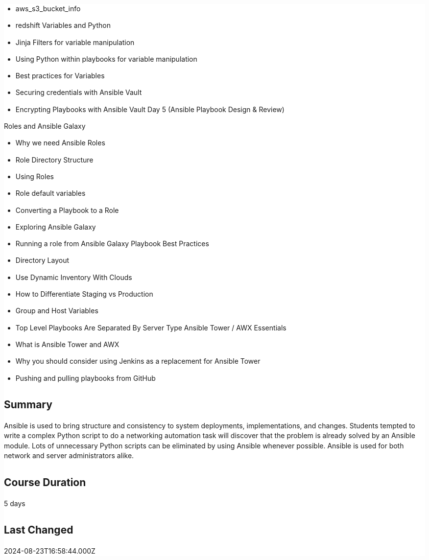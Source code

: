 - aws_s3_bucket_info
- redshift
Variables and Python


- Jinja Filters for variable manipulation
- Using Python within playbooks for variable manipulation
- Best practices for Variables
- Securing credentials with Ansible Vault
- Encrypting Playbooks with Ansible Vault
Day 5 (Ansible Playbook Design & Review)


Roles and Ansible Galaxy


- Why we need Ansible Roles
- Role Directory Structure
- Using Roles
- Role default variables
- Converting a Playbook to a Role
- Exploring Ansible Galaxy
- Running a role from Ansible Galaxy
Playbook Best Practices


- Directory Layout
- Use Dynamic Inventory With Clouds
- How to Differentiate Staging vs Production
- Group and Host Variables
- Top Level Playbooks Are Separated By Server Type
Ansible Tower / AWX Essentials


- What is Ansible Tower and AWX
- Why you should consider using Jenkins as a replacement for Ansible Tower
- Pushing and pulling playbooks from GitHub

## Summary
Ansible is used to bring structure and consistency to system deployments, implementations, and changes. Students tempted to write a complex Python script to do a networking automation task will discover that the problem is already solved by an Ansible module. Lots of unnecessary Python scripts can be eliminated by using Ansible whenever possible. Ansible is used for both network and server administrators alike.

## Course Duration
5 days

## Last Changed
2024-08-23T16:58:44.000Z
